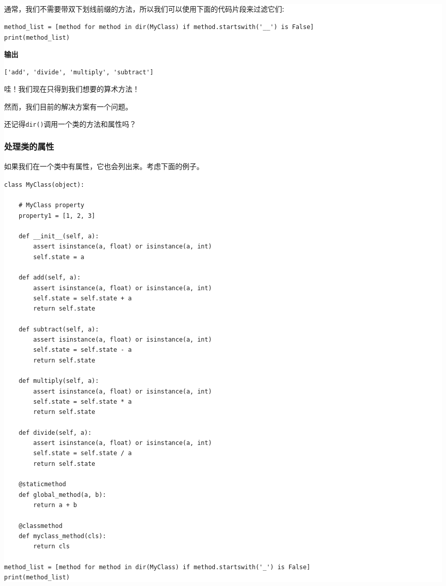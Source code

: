 通常，我们不需要带双下划线前缀的方法，所以我们可以使用下面的代码片段来过滤它们:

```
method_list = [method for method in dir(MyClass) if method.startswith('__') is False]
print(method_list)

```

**输出**

```
['add', 'divide', 'multiply', 'subtract']

```

哇！我们现在只得到我们想要的算术方法！

然而，我们目前的解决方案有一个问题。

还记得`dir()`调用一个类的方法和属性吗？

### 处理类的属性

如果我们在一个类中有属性，它也会列出来。考虑下面的例子。

```
class MyClass(object):

    # MyClass property
    property1 = [1, 2, 3]

    def __init__(self, a):
        assert isinstance(a, float) or isinstance(a, int)
        self.state = a

    def add(self, a):
        assert isinstance(a, float) or isinstance(a, int)
        self.state = self.state + a
        return self.state

    def subtract(self, a):
        assert isinstance(a, float) or isinstance(a, int)
        self.state = self.state - a
        return self.state

    def multiply(self, a):
        assert isinstance(a, float) or isinstance(a, int)
        self.state = self.state * a
        return self.state

    def divide(self, a):
        assert isinstance(a, float) or isinstance(a, int)
        self.state = self.state / a
        return self.state

    @staticmethod
    def global_method(a, b):
        return a + b

    @classmethod
    def myclass_method(cls):
        return cls

method_list = [method for method in dir(MyClass) if method.startswith('_') is False]
print(method_list)

```
